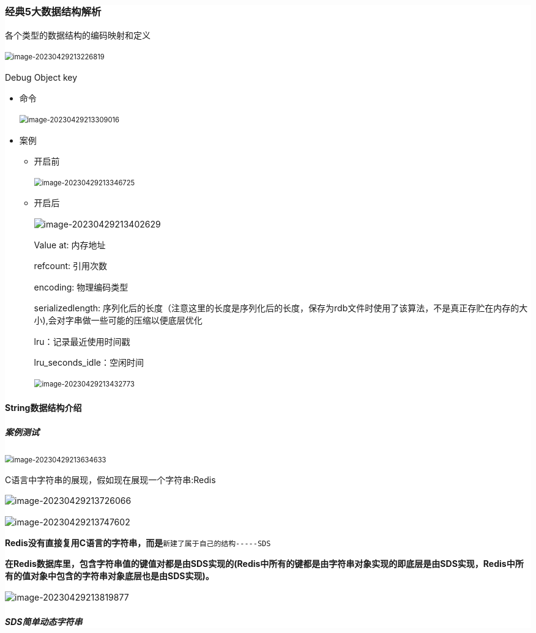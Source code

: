 ### 经典5大数据结构解析

各个类型的数据结构的编码映射和定义

<img src="https://gitee.com/kiteflyer/picture/raw/master/Redis/image-20230429213226819.png" alt="image-20230429213226819" style="zoom:80%;" />

Debug Object key

- 命令

  <img src="https://gitee.com/kiteflyer/picture/raw/master/Redis/image-20230429213309016.png" alt="image-20230429213309016" style="zoom:80%;" />

- 案例

  - 开启前

    <img src="https://gitee.com/kiteflyer/picture/raw/master/Redis/image-20230429213346725.png" alt="image-20230429213346725" style="zoom:80%;" />

  - 开启后

    ![image-20230429213402629](https://gitee.com/kiteflyer/picture/raw/master/Redis/image-20230429213402629.png)

    Value at: 内存地址

    refcount: 引用次数

    encoding: 物理编码类型

    serializedlength: 序列化后的长度（注意这里的长度是序列化后的长度，保存为rdb文件时使用了该算法，不是真正存贮在内存的大小),会对字串做一些可能的压缩以便底层优化

    lru：记录最近使用时间戳

    lru_seconds_idle：空闲时间

    <img src="https://gitee.com/kiteflyer/picture/raw/master/Redis/image-20230429213432773.png" alt="image-20230429213432773" style="zoom:80%;" />

#### String数据结构介绍

##### 案例测试

<img src="https://gitee.com/kiteflyer/picture/raw/master/Redis/image-20230429213634633.png" alt="image-20230429213634633" style="zoom:80%;" />

C语言中字符串的展现，假如现在展现一个字符串:Redis

![image-20230429213726066](https://gitee.com/kiteflyer/picture/raw/master/Redis/image-20230429213726066.png)

![image-20230429213747602](https://gitee.com/kiteflyer/picture/raw/master/Redis/image-20230429213747602.png)

**Redis没有直接复用C语言的字符串，而是**`新建了属于自己的结构-----SDS`

**在Redis数据库里，包含字符串值的键值对都是由SDS实现的(Redis中所有的键都是由字符串对象实现的即底层是由SDS实现，Redis中所有的值对象中包含的字符串对象底层也是由SDS实现)。**

![image-20230429213819877](https://gitee.com/kiteflyer/picture/raw/master/Redis/image-20230429213819877.png)

##### SDS简单动态字符串
